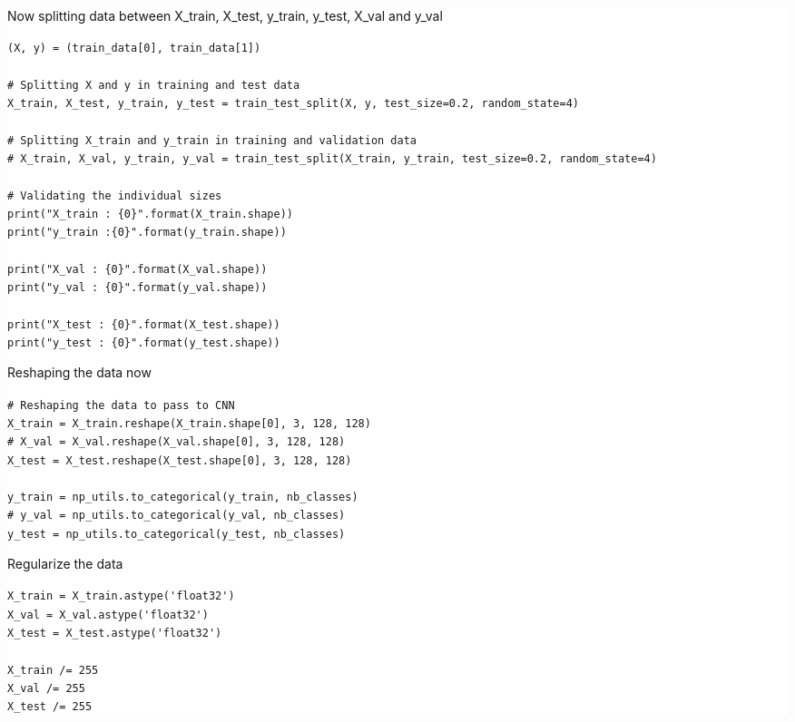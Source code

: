 Now splitting data between X_train, X_test, y_train, y_test, X_val and y_val


    (X, y) = (train_data[0], train_data[1])
    
    # Splitting X and y in training and test data
    X_train, X_test, y_train, y_test = train_test_split(X, y, test_size=0.2, random_state=4)
    
    # Splitting X_train and y_train in training and validation data
    # X_train, X_val, y_train, y_val = train_test_split(X_train, y_train, test_size=0.2, random_state=4)
    
    # Validating the individual sizes
    print("X_train : {0}".format(X_train.shape))
    print("y_train :{0}".format(y_train.shape))
    
    print("X_val : {0}".format(X_val.shape))
    print("y_val : {0}".format(y_val.shape))
    
    print("X_test : {0}".format(X_test.shape))
    print("y_test : {0}".format(y_test.shape))
    

Reshaping the data now


    # Reshaping the data to pass to CNN
    X_train = X_train.reshape(X_train.shape[0], 3, 128, 128)
    # X_val = X_val.reshape(X_val.shape[0], 3, 128, 128)
    X_test = X_test.reshape(X_test.shape[0], 3, 128, 128)
    
    y_train = np_utils.to_categorical(y_train, nb_classes)
    # y_val = np_utils.to_categorical(y_val, nb_classes)
    y_test = np_utils.to_categorical(y_test, nb_classes)
    
Regularize the data


    X_train = X_train.astype('float32')
    X_val = X_val.astype('float32')
    X_test = X_test.astype('float32')
    
    X_train /= 255
    X_val /= 255
    X_test /= 255
    